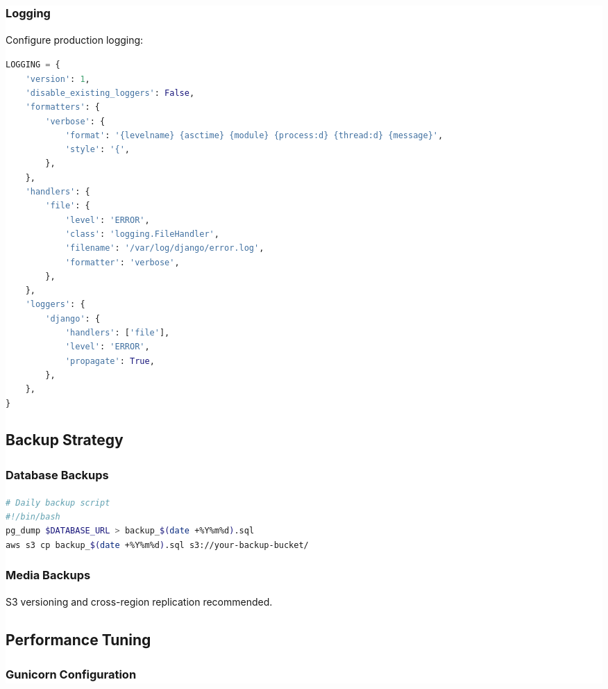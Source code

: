 ### Logging

Configure production logging:

```python
LOGGING = {
    'version': 1,
    'disable_existing_loggers': False,
    'formatters': {
        'verbose': {
            'format': '{levelname} {asctime} {module} {process:d} {thread:d} {message}',
            'style': '{',
        },
    },
    'handlers': {
        'file': {
            'level': 'ERROR',
            'class': 'logging.FileHandler',
            'filename': '/var/log/django/error.log',
            'formatter': 'verbose',
        },
    },
    'loggers': {
        'django': {
            'handlers': ['file'],
            'level': 'ERROR',
            'propagate': True,
        },
    },
}
```

## Backup Strategy

### Database Backups

```bash
# Daily backup script
#!/bin/bash
pg_dump $DATABASE_URL > backup_$(date +%Y%m%d).sql
aws s3 cp backup_$(date +%Y%m%d).sql s3://your-backup-bucket/
```

### Media Backups

S3 versioning and cross-region replication recommended.

## Performance Tuning

### Gunicorn Configuration
